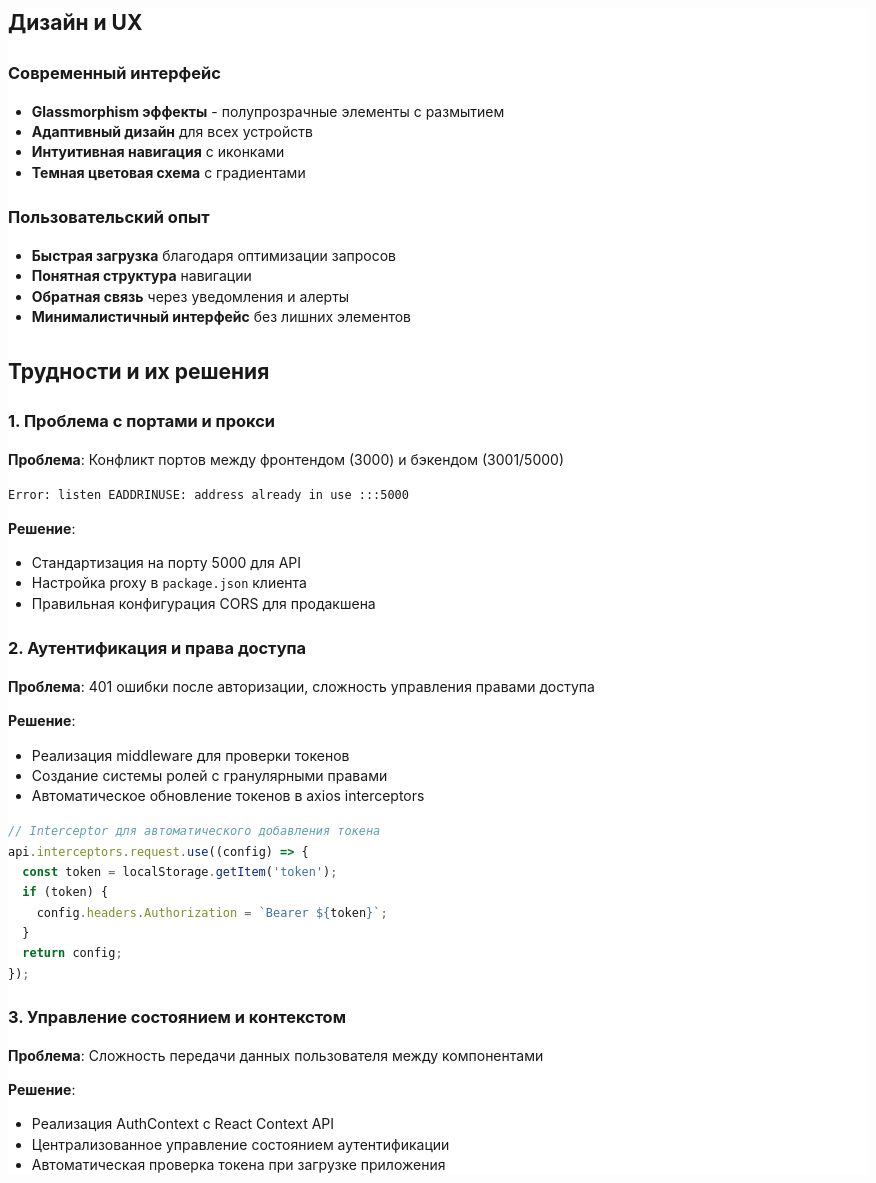 ## Дизайн и UX

### Современный интерфейс
- **Glassmorphism эффекты** - полупрозрачные элементы с размытием
- **Адаптивный дизайн** для всех устройств
- **Интуитивная навигация** с иконками
- **Темная цветовая схема** с градиентами

### Пользовательский опыт
- **Быстрая загрузка** благодаря оптимизации запросов
- **Понятная структура** навигации
- **Обратная связь** через уведомления и алерты
- **Минималистичный интерфейс** без лишних элементов

## Трудности и их решения

### 1. Проблема с портами и прокси
**Проблема**: Конфликт портов между фронтендом (3000) и бэкендом (3001/5000)
```bash
Error: listen EADDRINUSE: address already in use :::5000
```

**Решение**:
- Стандартизация на порту 5000 для API
- Настройка proxy в `package.json` клиента
- Правильная конфигурация CORS для продакшена

### 2. Аутентификация и права доступа
**Проблема**: 401 ошибки после авторизации, сложность управления правами доступа

**Решение**:
- Реализация middleware для проверки токенов
- Создание системы ролей с гранулярными правами
- Автоматическое обновление токенов в axios interceptors

```javascript
// Interceptor для автоматического добавления токена
api.interceptors.request.use((config) => {
  const token = localStorage.getItem('token');
  if (token) {
    config.headers.Authorization = `Bearer ${token}`;
  }
  return config;
});
```

### 3. Управление состоянием и контекстом
**Проблема**: Сложность передачи данных пользователя между компонентами

**Решение**:
- Реализация AuthContext с React Context API
- Централизованное управление состоянием аутентификации
- Автоматическая проверка токена при загрузке приложения
